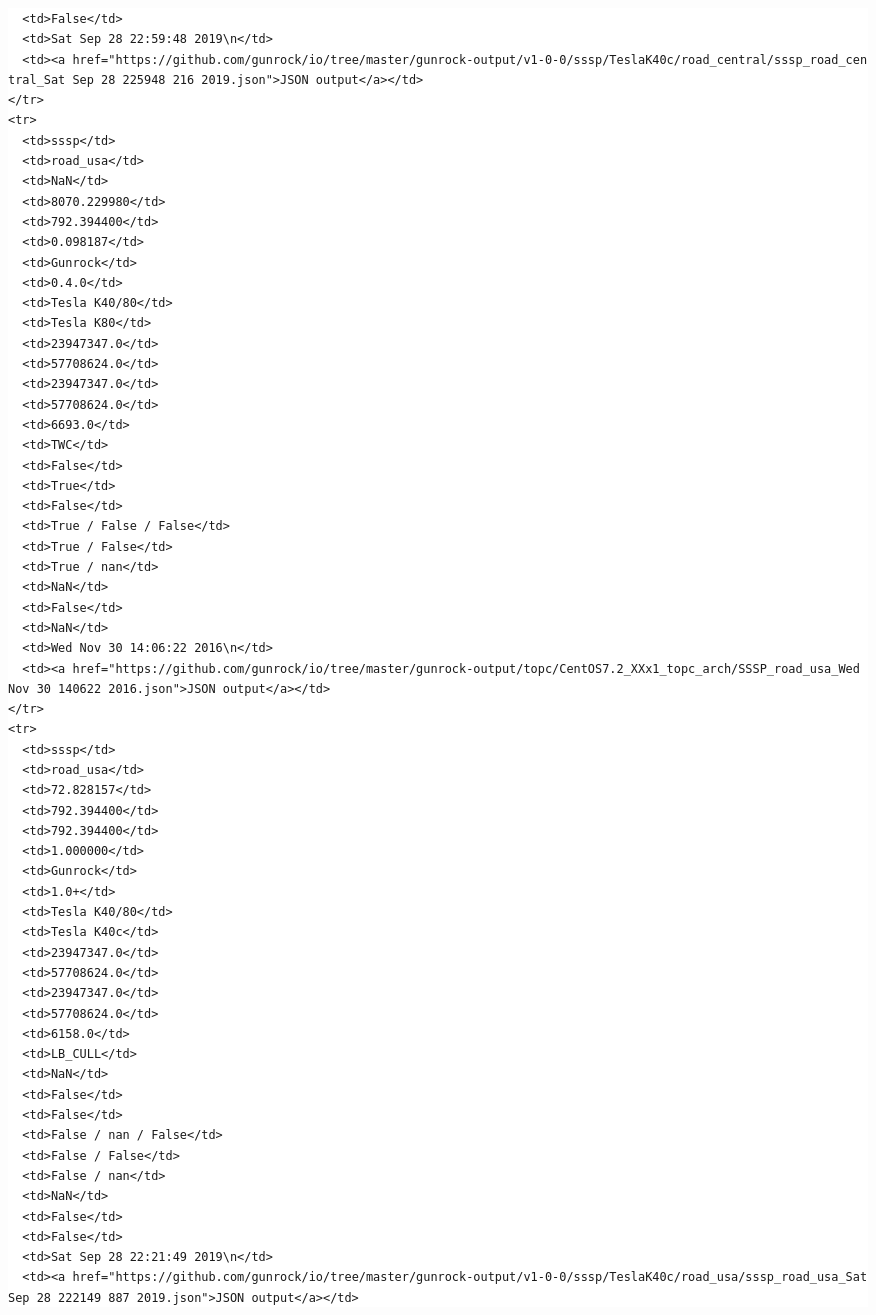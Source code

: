       <td>False</td>
      <td>Sat Sep 28 22:59:48 2019\n</td>
      <td><a href="https://github.com/gunrock/io/tree/master/gunrock-output/v1-0-0/sssp/TeslaK40c/road_central/sssp_road_central_Sat Sep 28 225948 216 2019.json">JSON output</a></td>
    </tr>
    <tr>
      <td>sssp</td>
      <td>road_usa</td>
      <td>NaN</td>
      <td>8070.229980</td>
      <td>792.394400</td>
      <td>0.098187</td>
      <td>Gunrock</td>
      <td>0.4.0</td>
      <td>Tesla K40/80</td>
      <td>Tesla K80</td>
      <td>23947347.0</td>
      <td>57708624.0</td>
      <td>23947347.0</td>
      <td>57708624.0</td>
      <td>6693.0</td>
      <td>TWC</td>
      <td>False</td>
      <td>True</td>
      <td>False</td>
      <td>True / False / False</td>
      <td>True / False</td>
      <td>True / nan</td>
      <td>NaN</td>
      <td>False</td>
      <td>NaN</td>
      <td>Wed Nov 30 14:06:22 2016\n</td>
      <td><a href="https://github.com/gunrock/io/tree/master/gunrock-output/topc/CentOS7.2_XXx1_topc_arch/SSSP_road_usa_Wed Nov 30 140622 2016.json">JSON output</a></td>
    </tr>
    <tr>
      <td>sssp</td>
      <td>road_usa</td>
      <td>72.828157</td>
      <td>792.394400</td>
      <td>792.394400</td>
      <td>1.000000</td>
      <td>Gunrock</td>
      <td>1.0+</td>
      <td>Tesla K40/80</td>
      <td>Tesla K40c</td>
      <td>23947347.0</td>
      <td>57708624.0</td>
      <td>23947347.0</td>
      <td>57708624.0</td>
      <td>6158.0</td>
      <td>LB_CULL</td>
      <td>NaN</td>
      <td>False</td>
      <td>False</td>
      <td>False / nan / False</td>
      <td>False / False</td>
      <td>False / nan</td>
      <td>NaN</td>
      <td>False</td>
      <td>False</td>
      <td>Sat Sep 28 22:21:49 2019\n</td>
      <td><a href="https://github.com/gunrock/io/tree/master/gunrock-output/v1-0-0/sssp/TeslaK40c/road_usa/sssp_road_usa_Sat Sep 28 222149 887 2019.json">JSON output</a></td>